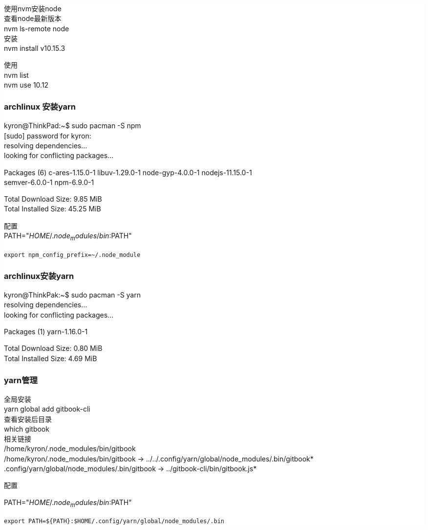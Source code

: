 使用nvm安装node  
查看node最新版本  
nvm ls-remote node  
安装  
nvm install v10.15.3  
  
使用  
nvm list  
nvm use 10.12  
### archlinux 安装yarn
kyron@ThinkPad:~$ sudo pacman -S npm  
[sudo] password for kyron:  
resolving dependencies...  
looking for conflicting packages...  
  
Packages (6) c-ares-1.15.0-1  libuv-1.29.0-1  node-gyp-4.0.0-1  nodejs-11.15.0-1  
             semver-6.0.0-1  npm-6.9.0-1  
  
Total Download Size:    9.85 MiB  
Total Installed Size:  45.25 MiB  
  
  
配置  
PATH="$HOME/.node_modules/bin:$PATH"  
```
export npm_config_prefix=~/.node_module
```
  
### archlinux安装yarn
kyron@ThinkPak:~$ sudo pacman -S yarn  
resolving dependencies...  
looking for conflicting packages...  
  
Packages (1) yarn-1.16.0-1  
  
Total Download Size:   0.80 MiB  
Total Installed Size:  4.69 MiB  
  
### yarn管理
全局安装  
yarn global add gitbook-cli  
查看安装后目录  
which gitbook  
相关链接  
/home/kyron/.node_modules/bin/gitbook  
/home/kyron/.node_modules/bin/gitbook -> ../../.config/yarn/global/node_modules/.bin/gitbook*  
.config/yarn/global/node_modules/.bin/gitbook -> ../gitbook-cli/bin/gitbook.js*  
  
配置  
  
PATH="$HOME/.node_modules/bin:$PATH"  
```
export PATH=${PATH}:$HOME/.config/yarn/global/node_modules/.bin
```
  